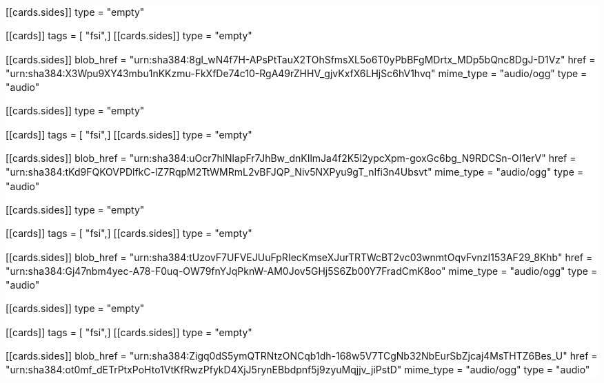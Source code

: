 [[cards.sides]]
type = "empty"


[[cards]]
tags = [ "fsi",]
[[cards.sides]]
type = "empty"

[[cards.sides]]
blob_href = "urn:sha384:8gl_wN4f7H-APsPtTauX2TOhSfmsXL5o6T0yPbBFgMDrtx_MDp5bQnc8DgJ-D1Vz"
href = "urn:sha384:X3Wpu9XY43mbu1nKKzmu-FkXfDe74c10-RgA49rZHHV_gjvKxfX6LHjSc6hV1hvq"
mime_type = "audio/ogg"
type = "audio"

[[cards.sides]]
type = "empty"


[[cards]]
tags = [ "fsi",]
[[cards.sides]]
type = "empty"

[[cards.sides]]
blob_href = "urn:sha384:uOcr7hlNlapFr7JhBw_dnKIlmJa4f2K5l2ypcXpm-goxGc6bg_N9RDCSn-OI1erV"
href = "urn:sha384:tKd9FQKOVPDlfkC-lZ7RqpM2TtWMRmL2vBFJQP_Niv5NXPyu9gT_nIfi3n4Ubsvt"
mime_type = "audio/ogg"
type = "audio"

[[cards.sides]]
type = "empty"


[[cards]]
tags = [ "fsi",]
[[cards.sides]]
type = "empty"

[[cards.sides]]
blob_href = "urn:sha384:tUzovF7UFVEJUuFpRIecKmseXJurTRTWcBT2vc03wnmtOqvFvnzI153AF29_8Khb"
href = "urn:sha384:Gj47nbm4yec-A78-F0uq-OW79fnYJqPknW-AM0Jov5GHj5S6Zb00Y7FradCmK8oo"
mime_type = "audio/ogg"
type = "audio"

[[cards.sides]]
type = "empty"


[[cards]]
tags = [ "fsi",]
[[cards.sides]]
type = "empty"

[[cards.sides]]
blob_href = "urn:sha384:Zigq0dS5ymQTRNtzONCqb1dh-168w5V7TCgNb32NbEurSbZjcaj4MsTHTZ6Bes_U"
href = "urn:sha384:ot0mf_dETrPtxPoHto1VtKfRwzPfykD4XjJ5rynEBbdpnf5j9zyuMqjjv_jiPstD"
mime_type = "audio/ogg"
type = "audio"
